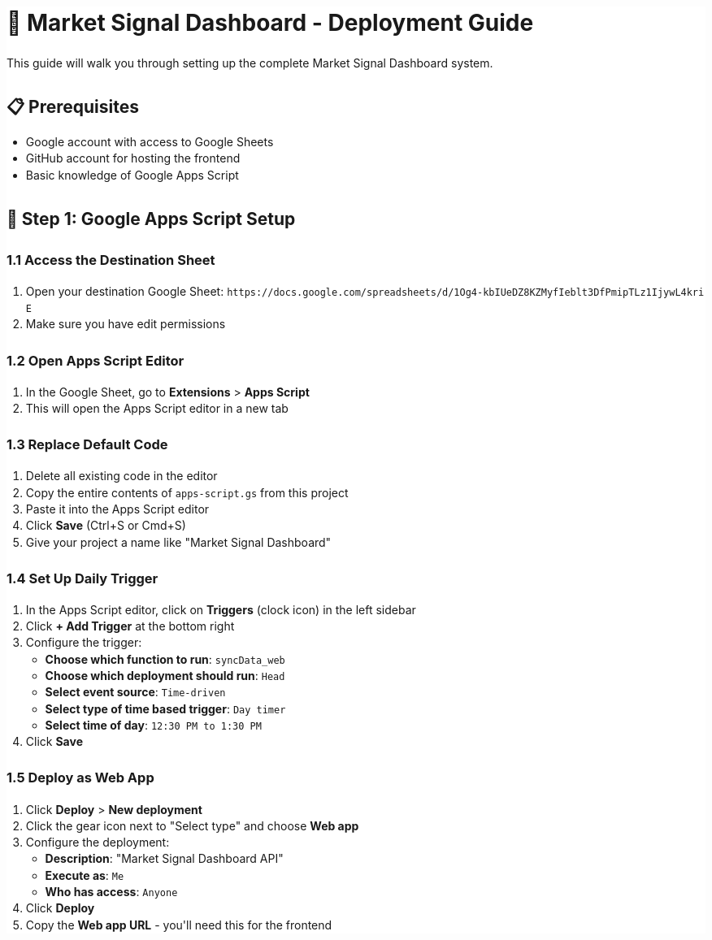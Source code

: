 # 🚀 Market Signal Dashboard - Deployment Guide

This guide will walk you through setting up the complete Market Signal Dashboard system.

## 📋 Prerequisites

- Google account with access to Google Sheets
- GitHub account for hosting the frontend
- Basic knowledge of Google Apps Script

## 🔧 Step 1: Google Apps Script Setup

### 1.1 Access the Destination Sheet
1. Open your destination Google Sheet: `https://docs.google.com/spreadsheets/d/1Og4-kbIUeDZ8KZMyfIeblt3DfPmipTLz1IjywL4kriE`
2. Make sure you have edit permissions

### 1.2 Open Apps Script Editor
1. In the Google Sheet, go to **Extensions** > **Apps Script**
2. This will open the Apps Script editor in a new tab

### 1.3 Replace Default Code
1. Delete all existing code in the editor
2. Copy the entire contents of `apps-script.gs` from this project
3. Paste it into the Apps Script editor
4. Click **Save** (Ctrl+S or Cmd+S)
5. Give your project a name like "Market Signal Dashboard"

### 1.4 Set Up Daily Trigger
1. In the Apps Script editor, click on **Triggers** (clock icon) in the left sidebar
2. Click **+ Add Trigger** at the bottom right
3. Configure the trigger:
   - **Choose which function to run**: `syncData_web`
   - **Choose which deployment should run**: `Head`
   - **Select event source**: `Time-driven`
   - **Select type of time based trigger**: `Day timer`
   - **Select time of day**: `12:30 PM to 1:30 PM`
4. Click **Save**

### 1.5 Deploy as Web App
1. Click **Deploy** > **New deployment**
2. Click the gear icon next to "Select type" and choose **Web app**
3. Configure the deployment:
   - **Description**: "Market Signal Dashboard API"
   - **Execute as**: `Me`
   - **Who has access**: `Anyone`
4. Click **Deploy**
5. Copy the **Web app URL** - you'll need this for the frontend
